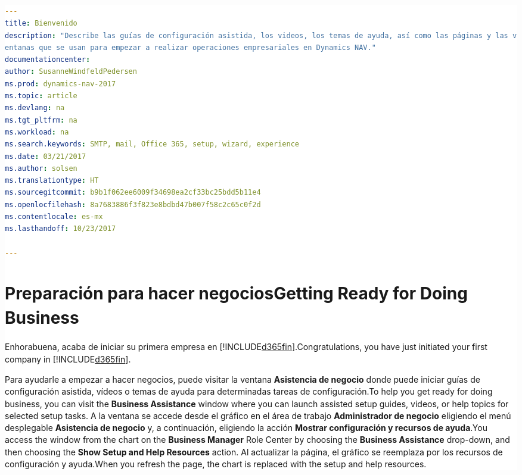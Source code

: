 ```yaml
---
title: Bienvenido
description: "Describe las guías de configuración asistida, los videos, los temas de ayuda, así como las páginas y las ventanas que se usan para empezar a realizar operaciones empresariales en Dynamics NAV."
documentationcenter: 
author: SusanneWindfeldPedersen
ms.prod: dynamics-nav-2017
ms.topic: article
ms.devlang: na
ms.tgt_pltfrm: na
ms.workload: na
ms.search.keywords: SMTP, mail, Office 365, setup, wizard, experience
ms.date: 03/21/2017
ms.author: solsen
ms.translationtype: HT
ms.sourcegitcommit: b9b1f062ee6009f34698ea2cf33bc25bdd5b11e4
ms.openlocfilehash: 8a7683886f3f823e8bdbd47b007f58c2c65c0f2d
ms.contentlocale: es-mx
ms.lasthandoff: 10/23/2017

---
```

# <a name="getting-ready-for-doing-business"></a><span data-ttu-id="ae2fd-103">Preparación para hacer negocios</span><span class="sxs-lookup"><span data-stu-id="ae2fd-103">Getting Ready for Doing Business</span></span>
<span data-ttu-id="ae2fd-104">Enhorabuena, acaba de iniciar su primera empresa en [!INCLUDE[d365fin](includes/d365fin_md.md)].</span><span class="sxs-lookup"><span data-stu-id="ae2fd-104">Congratulations, you have just initiated your first company in [!INCLUDE[d365fin](includes/d365fin_md.md)].</span></span>

<span data-ttu-id="ae2fd-105">Para ayudarle a empezar a hacer negocios, puede visitar la ventana **Asistencia de negocio** donde puede iniciar guías de configuración asistida, vídeos o temas de ayuda para determinadas tareas de configuración.</span><span class="sxs-lookup"><span data-stu-id="ae2fd-105">To help you get ready for doing business, you can visit the **Business Assistance** window where you can launch assisted setup guides, videos, or help topics for selected setup tasks.</span></span> <span data-ttu-id="ae2fd-106">A la ventana se accede desde el gráfico en el área de trabajo **Administrador de negocio** eligiendo el menú desplegable **Asistencia de negocio** y, a continuación, eligiendo la acción **Mostrar configuración y recursos de ayuda**.</span><span class="sxs-lookup"><span data-stu-id="ae2fd-106">You access the window from the chart on the **Business Manager** Role Center by choosing the **Business Assistance** drop-down, and then choosing the **Show Setup and Help Resources** action.</span></span> <span data-ttu-id="ae2fd-107">Al actualizar la página, el gráfico se reemplaza por los recursos de configuración y ayuda.</span><span class="sxs-lookup"><span data-stu-id="ae2fd-107">When you refresh the page, the chart is replaced with the setup and help resources.</span></span>
